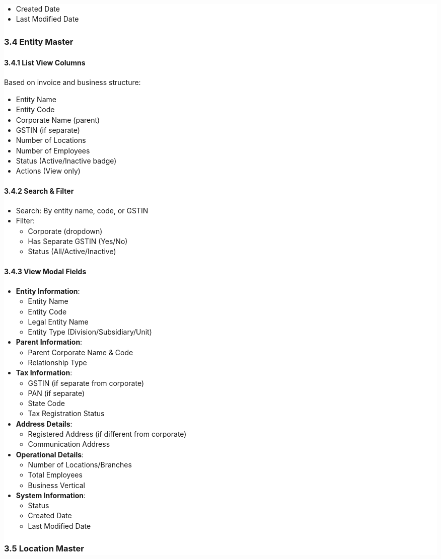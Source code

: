   - Created Date
  - Last Modified Date

### 3.4 Entity Master

#### 3.4.1 List View Columns
Based on invoice and business structure:
- Entity Name
- Entity Code
- Corporate Name (parent)
- GSTIN (if separate)
- Number of Locations
- Number of Employees
- Status (Active/Inactive badge)
- Actions (View only)

#### 3.4.2 Search & Filter
- Search: By entity name, code, or GSTIN
- Filter: 
  - Corporate (dropdown)
  - Has Separate GSTIN (Yes/No)
  - Status (All/Active/Inactive)

#### 3.4.3 View Modal Fields
- **Entity Information**:
  - Entity Name
  - Entity Code
  - Legal Entity Name
  - Entity Type (Division/Subsidiary/Unit)
- **Parent Information**:
  - Parent Corporate Name & Code
  - Relationship Type
- **Tax Information**:
  - GSTIN (if separate from corporate)
  - PAN (if separate)
  - State Code
  - Tax Registration Status
- **Address Details**:
  - Registered Address (if different from corporate)
  - Communication Address
- **Operational Details**:
  - Number of Locations/Branches
  - Total Employees
  - Business Vertical
- **System Information**:
  - Status
  - Created Date
  - Last Modified Date

### 3.5 Location Master
